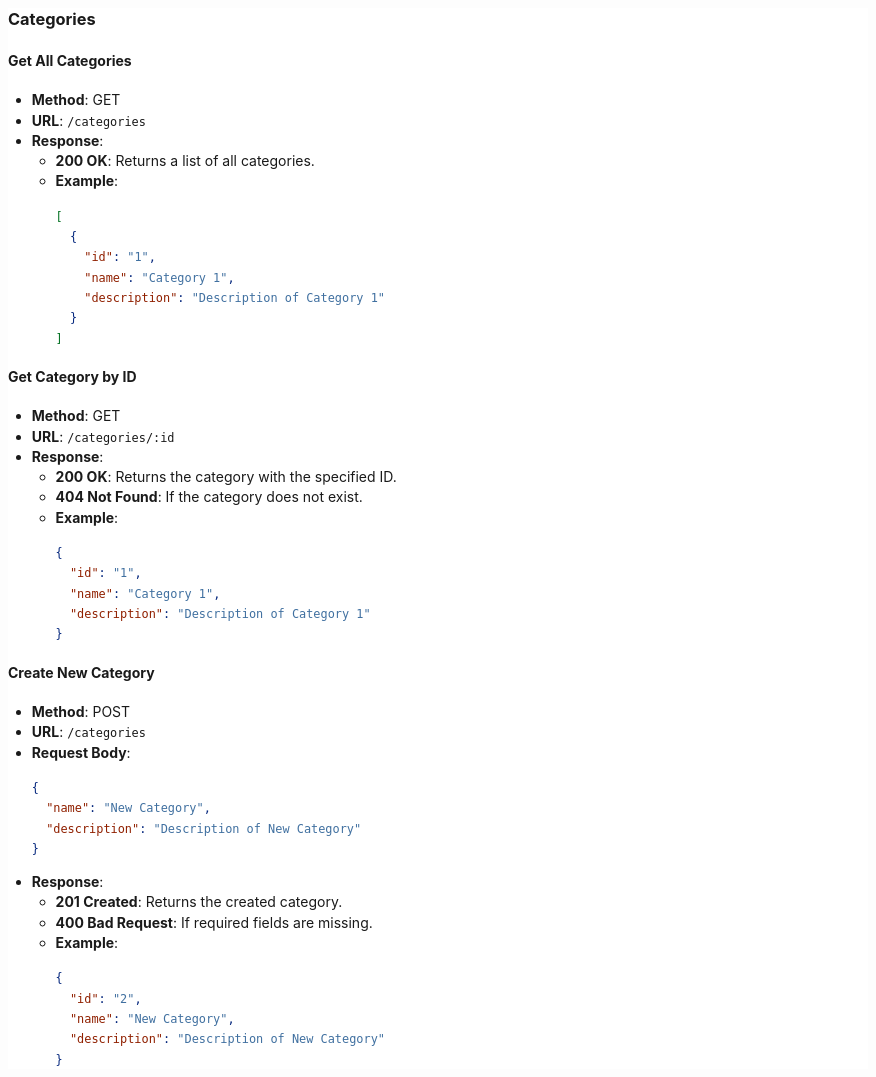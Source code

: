 ### Categories

#### Get All Categories
- **Method**: GET
- **URL**: `/categories`
- **Response**:
  - **200 OK**: Returns a list of all categories.
  - **Example**:
    ```json
    [
      {
        "id": "1",
        "name": "Category 1",
        "description": "Description of Category 1"
      }
    ]
    ```

#### Get Category by ID
- **Method**: GET
- **URL**: `/categories/:id`
- **Response**:
  - **200 OK**: Returns the category with the specified ID.
  - **404 Not Found**: If the category does not exist.
  - **Example**:
    ```json
    {
      "id": "1",
      "name": "Category 1",
      "description": "Description of Category 1"
    }
    ```

#### Create New Category
- **Method**: POST
- **URL**: `/categories`
- **Request Body**:
  ```json
  {
    "name": "New Category",
    "description": "Description of New Category"
  }
  ```
- **Response**:
  - **201 Created**: Returns the created category.
  - **400 Bad Request**: If required fields are missing.
  - **Example**:
    ```json
    {
      "id": "2",
      "name": "New Category",
      "description": "Description of New Category"
    }
    ```
